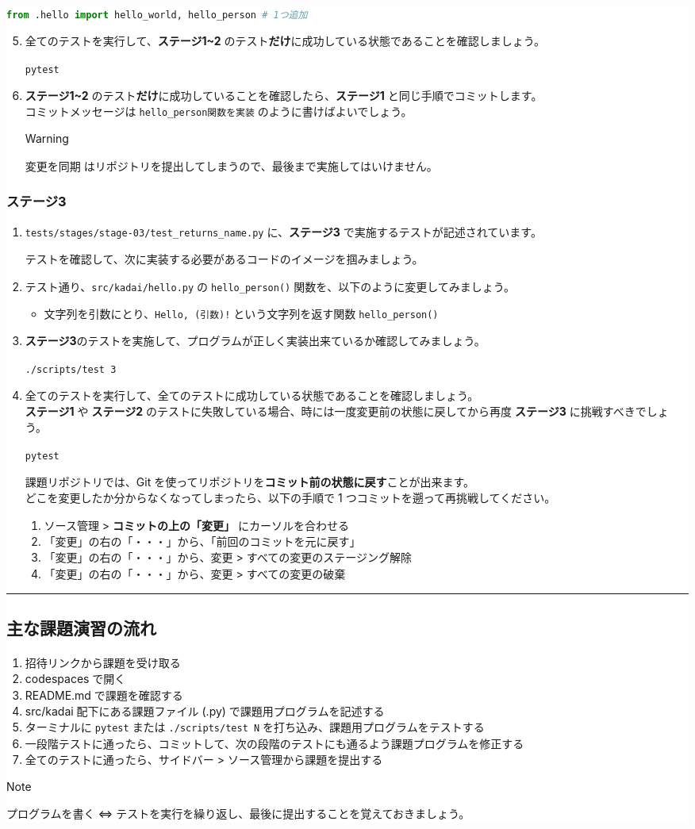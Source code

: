    ```python
   from .hello import hello_world, hello_person # 1つ追加
   ```

5. 全てのテストを実行して、**ステージ1~2** のテスト**だけ**に成功している状態であることを確認しましょう。

   ```bash
   pytest
   ```

6. **ステージ1~2** のテスト**だけ**に成功していることを確認したら、**ステージ1** と同じ手順でコミットします。  
   コミットメッセージは `hello_person関数を実装` のように書けばよいでしょう。
   
   > [!WARNING]
   > 変更を同期 はリポジトリを提出してしまうので、最後まで実施してはいけません。

### **ステージ3**

1. `tests/stages/stage-03/test_returns_name.py` に、**ステージ3** で実施するテストが記述されています。
   
   テストを確認して、次に実装する必要があるコードのイメージを掴みましょう。

2. テスト通り、`src/kadai/hello.py` の `hello_person()` 関数を、以下のように変更してみましょう。

   - 文字列を引数にとり、`Hello, (引数)!` という文字列を返す関数 `hello_person()`

3. **ステージ3**のテストを実施して、プログラムが正しく実装出来ているか確認してみましょう。

   ```bash
   ./scripts/test 3
   ```

4. 全てのテストを実行して、全てのテストに成功している状態であることを確認しましょう。  
   **ステージ1** や **ステージ2** のテストに失敗している場合、時には一度変更前の状態に戻してから再度 **ステージ3** に挑戦すべきでしょう。

   ```bash
   pytest
   ```

   課題リポジトリでは、Git を使ってリポジトリを**コミット前の状態に戻す**ことが出来ます。  
   どこを変更したか分からなくなってしまったら、以下の手順で 1 つコミットを遡って再挑戦してください。

   1. ソース管理 > **コミットの上の「変更」** にカーソルを合わせる
   2. 「変更」の右の「・・・」から、「前回のコミットを元に戻す」
   3. 「変更」の右の「・・・」から、変更 > すべての変更のステージング解除
   4. 「変更」の右の「・・・」から、変更 > すべての変更の破棄
---

## 主な課題演習の流れ

1. 招待リンクから課題を受け取る
2. codespaces で開く
3. README.md で課題を確認する
4. src/kadai 配下にある課題ファイル (.py) で課題用プログラムを記述する
5. ターミナルに `pytest` または `./scripts/test N` を打ち込み、課題用プログラムをテストする
6. 一段階テストに通ったら、コミットして、次の段階のテストにも通るよう課題プログラムを修正する
7. 全てのテストに通ったら、サイドバー > ソース管理から課題を提出する

> [!NOTE]
> プログラムを書く ⇔ テストを実行を繰り返し、最後に提出することを覚えておきましょう。
